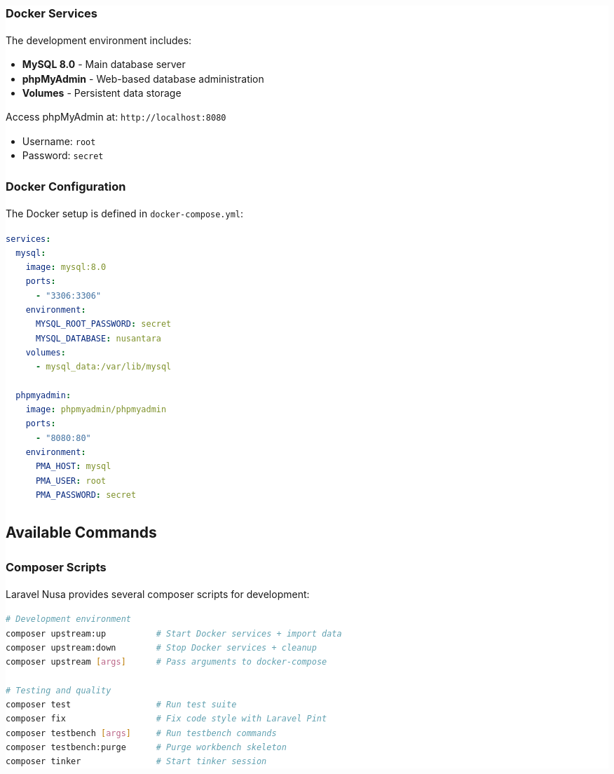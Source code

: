### Docker Services

The development environment includes:

- **MySQL 8.0** - Main database server
- **phpMyAdmin** - Web-based database administration
- **Volumes** - Persistent data storage

Access phpMyAdmin at: `http://localhost:8080`
- Username: `root`
- Password: `secret`

### Docker Configuration

The Docker setup is defined in `docker-compose.yml`:

```yaml
services:
  mysql:
    image: mysql:8.0
    ports:
      - "3306:3306"
    environment:
      MYSQL_ROOT_PASSWORD: secret
      MYSQL_DATABASE: nusantara
    volumes:
      - mysql_data:/var/lib/mysql

  phpmyadmin:
    image: phpmyadmin/phpmyadmin
    ports:
      - "8080:80"
    environment:
      PMA_HOST: mysql
      PMA_USER: root
      PMA_PASSWORD: secret
```

## Available Commands

### Composer Scripts

Laravel Nusa provides several composer scripts for development:

```bash
# Development environment
composer upstream:up          # Start Docker services + import data
composer upstream:down        # Stop Docker services + cleanup
composer upstream [args]      # Pass arguments to docker-compose

# Testing and quality
composer test                 # Run test suite
composer fix                  # Fix code style with Laravel Pint
composer testbench [args]     # Run testbench commands
composer testbench:purge      # Purge workbench skeleton
composer tinker               # Start tinker session
```
